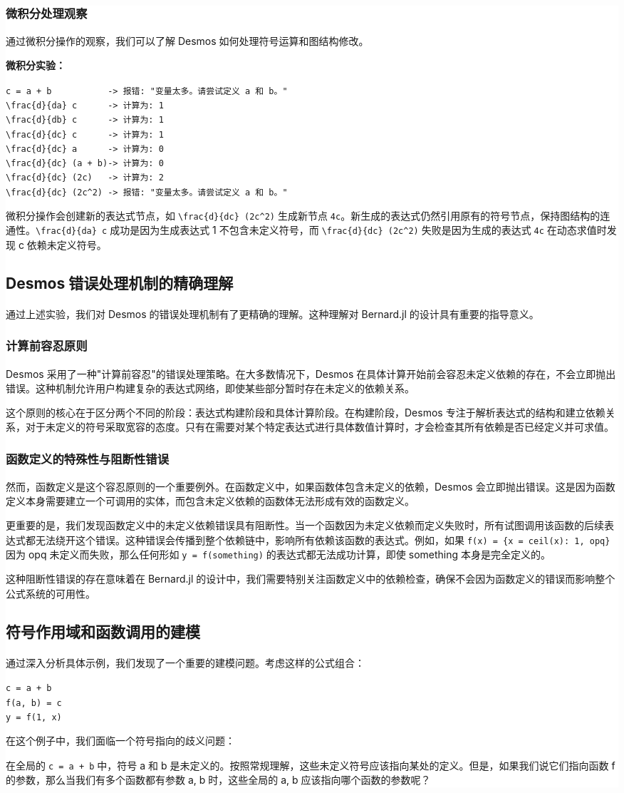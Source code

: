 ### 微积分处理观察

通过微积分操作的观察，我们可以了解 Desmos 如何处理符号运算和图结构修改。

**微积分实验：**
```
c = a + b           -> 报错: "变量太多。请尝试定义 a 和 b。"
\frac{d}{da} c      -> 计算为: 1
\frac{d}{db} c      -> 计算为: 1
\frac{d}{dc} c      -> 计算为: 1
\frac{d}{dc} a      -> 计算为: 0
\frac{d}{dc} (a + b)-> 计算为: 0
\frac{d}{dc} (2c)   -> 计算为: 2
\frac{d}{dc} (2c^2) -> 报错: "变量太多。请尝试定义 a 和 b。"
```

微积分操作会创建新的表达式节点，如 `\frac{d}{dc} (2c^2)` 生成新节点 `4c`。新生成的表达式仍然引用原有的符号节点，保持图结构的连通性。`\frac{d}{da} c` 成功是因为生成表达式 1 不包含未定义符号，而 `\frac{d}{dc} (2c^2)` 失败是因为生成的表达式 `4c` 在动态求值时发现 c 依赖未定义符号。

## Desmos 错误处理机制的精确理解

通过上述实验，我们对 Desmos 的错误处理机制有了更精确的理解。这种理解对 Bernard.jl 的设计具有重要的指导意义。

### 计算前容忍原则

Desmos 采用了一种"计算前容忍"的错误处理策略。在大多数情况下，Desmos 在具体计算开始前会容忍未定义依赖的存在，不会立即抛出错误。这种机制允许用户构建复杂的表达式网络，即使某些部分暂时存在未定义的依赖关系。

这个原则的核心在于区分两个不同的阶段：表达式构建阶段和具体计算阶段。在构建阶段，Desmos 专注于解析表达式的结构和建立依赖关系，对于未定义的符号采取宽容的态度。只有在需要对某个特定表达式进行具体数值计算时，才会检查其所有依赖是否已经定义并可求值。

### 函数定义的特殊性与阻断性错误

然而，函数定义是这个容忍原则的一个重要例外。在函数定义中，如果函数体包含未定义的依赖，Desmos 会立即抛出错误。这是因为函数定义本身需要建立一个可调用的实体，而包含未定义依赖的函数体无法形成有效的函数定义。

更重要的是，我们发现函数定义中的未定义依赖错误具有阻断性。当一个函数因为未定义依赖而定义失败时，所有试图调用该函数的后续表达式都无法绕开这个错误。这种错误会传播到整个依赖链中，影响所有依赖该函数的表达式。例如，如果 `f(x) = {x = ceil(x): 1, opq}` 因为 opq 未定义而失败，那么任何形如 `y = f(something)` 的表达式都无法成功计算，即使 something 本身是完全定义的。

这种阻断性错误的存在意味着在 Bernard.jl 的设计中，我们需要特别关注函数定义中的依赖检查，确保不会因为函数定义的错误而影响整个公式系统的可用性。

## 符号作用域和函数调用的建模

通过深入分析具体示例，我们发现了一个重要的建模问题。考虑这样的公式组合：
```
c = a + b
f(a, b) = c
y = f(1, x)
```

在这个例子中，我们面临一个符号指向的歧义问题：

在全局的 `c = a + b` 中，符号 a 和 b 是未定义的。按照常规理解，这些未定义符号应该指向某处的定义。但是，如果我们说它们指向函数 f 的参数，那么当我们有多个函数都有参数 a, b 时，这些全局的 a, b 应该指向哪个函数的参数呢？

